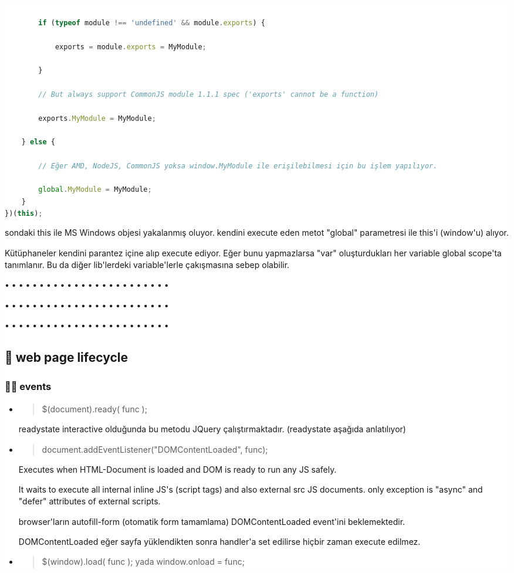 ```js

        if (typeof module !== 'undefined' && module.exports) {

            exports = module.exports = MyModule;

        }

        // But always support CommonJS module 1.1.1 spec ('exports' cannot be a function)

        exports.MyModule = MyModule;

    } else {

        // Eğer AMD, NodeJS, CommonJS yoksa window.MyModule ile erişilebilmesi için bu işlem yapılıyor.

        global.MyModule = MyModule;
    }
})(this);
```

sondaki this ile MS Windows objesi yakalanmış oluyor. kendini execute eden metot "global" parametresi ile this'i (window'u) alıyor.

Kütüphaneler kendini parantez içine alıp execute ediyor. Eğer bunu yapmazlarsa "var" oluşturdukları her variable global scope'ta tanımlanır. Bu da diğer lib'lerdeki variable'lerle çakışmasına sebep olabilir.

• • • • • • • • • • • • • • • • • • • • • • • •

• • • • • • • • • • • • • • • • • • • • • • • •

• • • • • • • • • • • • • • • • • • • • • • • •

## 📌 web page lifecycle

### 📌📌 events

- > $(document).ready( func );

    readystate interactive olduğunda bu metodu JQuery çalıştırmaktadır. (readystate aşağıda anlatılıyor)

- > document.addEventListener("DOMContentLoaded", func);

    Executes when HTML-Document is loaded and DOM is ready to run any JS safely.

    It waits to execute all internal inline JS's (script tags) and also external src JS documents. only exception is "async" and "defer" attributes of external scripts.

    browser'ların autofill-form (otomatik form tamamlama) DOMContentLoaded event'ini beklemektedir.

    DOMContentLoaded eğer sayfa yüklendikten sonra handler'a set edilirse hiçbir zaman execute edilmez.

- > $(window).load( func ); yada window.onload = func;
